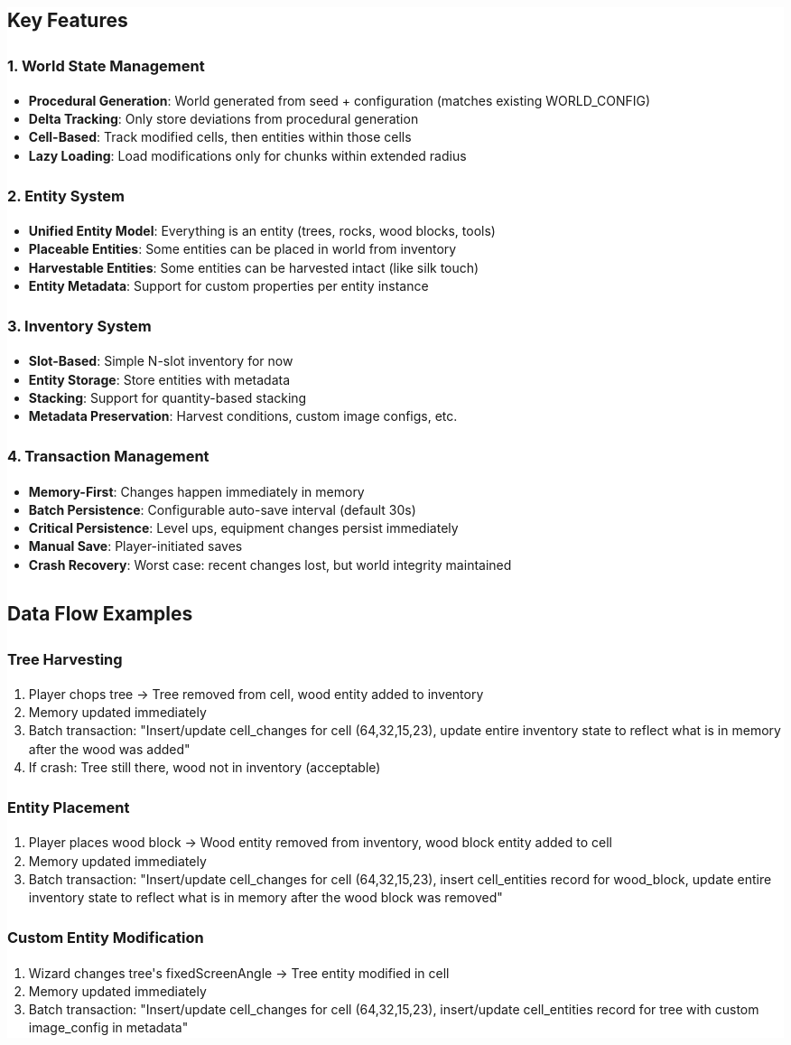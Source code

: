 ## Key Features

### 1. World State Management
- **Procedural Generation**: World generated from seed + configuration (matches existing WORLD_CONFIG)
- **Delta Tracking**: Only store deviations from procedural generation
- **Cell-Based**: Track modified cells, then entities within those cells
- **Lazy Loading**: Load modifications only for chunks within extended radius

### 2. Entity System
- **Unified Entity Model**: Everything is an entity (trees, rocks, wood blocks, tools)
- **Placeable Entities**: Some entities can be placed in world from inventory
- **Harvestable Entities**: Some entities can be harvested intact (like silk touch)
- **Entity Metadata**: Support for custom properties per entity instance

### 3. Inventory System
- **Slot-Based**: Simple N-slot inventory for now
- **Entity Storage**: Store entities with metadata
- **Stacking**: Support for quantity-based stacking
- **Metadata Preservation**: Harvest conditions, custom image configs, etc.

### 4. Transaction Management
- **Memory-First**: Changes happen immediately in memory
- **Batch Persistence**: Configurable auto-save interval (default 30s)
- **Critical Persistence**: Level ups, equipment changes persist immediately
- **Manual Save**: Player-initiated saves
- **Crash Recovery**: Worst case: recent changes lost, but world integrity maintained

## Data Flow Examples

### Tree Harvesting
1. Player chops tree → Tree removed from cell, wood entity added to inventory
2. Memory updated immediately
3. Batch transaction: "Insert/update cell_changes for cell (64,32,15,23), update entire inventory state to reflect what is in memory after the wood was added"
4. If crash: Tree still there, wood not in inventory (acceptable)

### Entity Placement
1. Player places wood block → Wood entity removed from inventory, wood block entity added to cell
2. Memory updated immediately
3. Batch transaction: "Insert/update cell_changes for cell (64,32,15,23), insert cell_entities record for wood_block, update entire inventory state to reflect what is in memory after the wood block was removed"

### Custom Entity Modification
1. Wizard changes tree's fixedScreenAngle → Tree entity modified in cell
2. Memory updated immediately
3. Batch transaction: "Insert/update cell_changes for cell (64,32,15,23), insert/update cell_entities record for tree with custom image_config in metadata"
